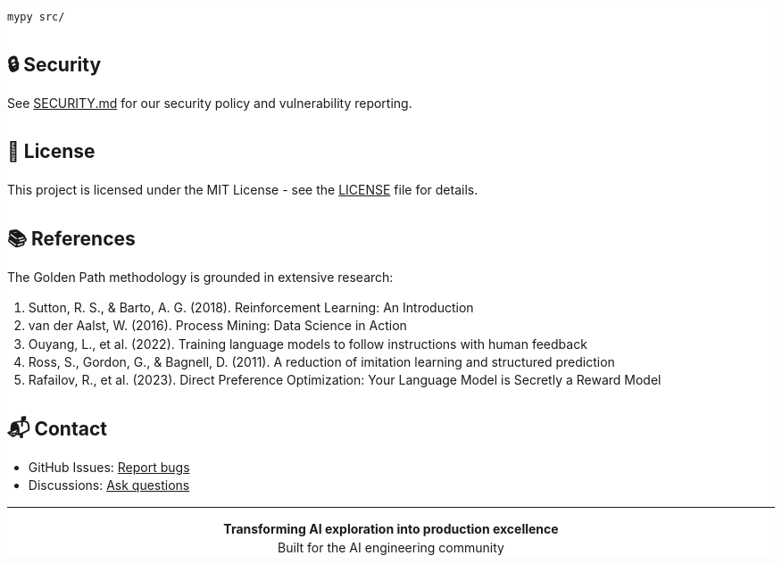 ```bash
mypy src/
```

## 🔒 Security

See [SECURITY.md](SECURITY.md) for our security policy and vulnerability reporting.

## 📄 License

This project is licensed under the MIT License - see the [LICENSE](LICENSE) file for details.

## 📚 References

The Golden Path methodology is grounded in extensive research:

1. Sutton, R. S., & Barto, A. G. (2018). Reinforcement Learning: An Introduction
2. van der Aalst, W. (2016). Process Mining: Data Science in Action
3. Ouyang, L., et al. (2022). Training language models to follow instructions with human feedback
4. Ross, S., Gordon, G., & Bagnell, D. (2011). A reduction of imitation learning and structured prediction
5. Rafailov, R., et al. (2023). Direct Preference Optimization: Your Language Model is Secretly a Reward Model

## 📬 Contact

- GitHub Issues: [Report bugs](https://github.com/JohnJBoren/golden-path/issues)
- Discussions: [Ask questions](https://github.com/JohnJBoren/golden-path/discussions)

---

<p align="center">
  <strong>Transforming AI exploration into production excellence</strong><br>
  Built for the AI engineering community
</p>
